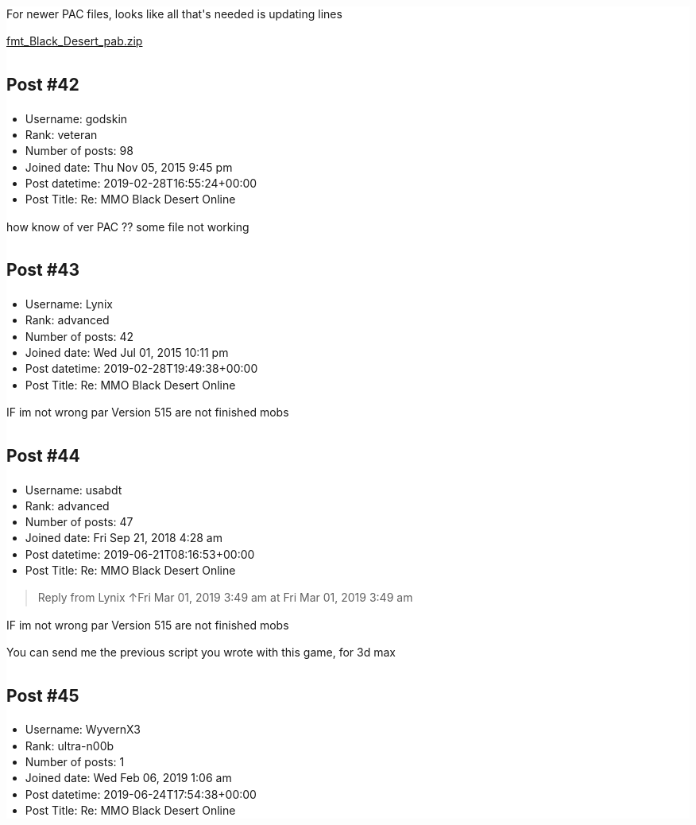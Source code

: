 For newer PAC files, looks like all that's needed is updating lines

```

```


```

```

[fmt_Black_Desert_pab.zip](https://xentaxbackup.github.io/file/15814_fmt_Black_Desert_pab.zip)
## Post #42
- Username: godskin
- Rank: veteran
- Number of posts: 98
- Joined date: Thu Nov 05, 2015 9:45 pm
- Post datetime: 2019-02-28T16:55:24+00:00
- Post Title: Re: MMO Black Desert Online

how know of ver PAC ?? 
some file not working
## Post #43
- Username: Lynix
- Rank: advanced
- Number of posts: 42
- Joined date: Wed Jul 01, 2015 10:11 pm
- Post datetime: 2019-02-28T19:49:38+00:00
- Post Title: Re: MMO Black Desert Online

IF im not wrong par Version 515 are not finished mobs
## Post #44
- Username: usabdt
- Rank: advanced
- Number of posts: 47
- Joined date: Fri Sep 21, 2018 4:28 am
- Post datetime: 2019-06-21T08:16:53+00:00
- Post Title: Re: MMO Black Desert Online

> Reply from Lynix ↑Fri Mar 01, 2019 3:49 am at Fri Mar 01, 2019 3:49 am
>
> 
IF im not wrong par Version 515 are not finished mobs

You can send me the previous script you wrote with this game, for 3d max
## Post #45
- Username: WyvernX3
- Rank: ultra-n00b
- Number of posts: 1
- Joined date: Wed Feb 06, 2019 1:06 am
- Post datetime: 2019-06-24T17:54:38+00:00
- Post Title: Re: MMO Black Desert Online
